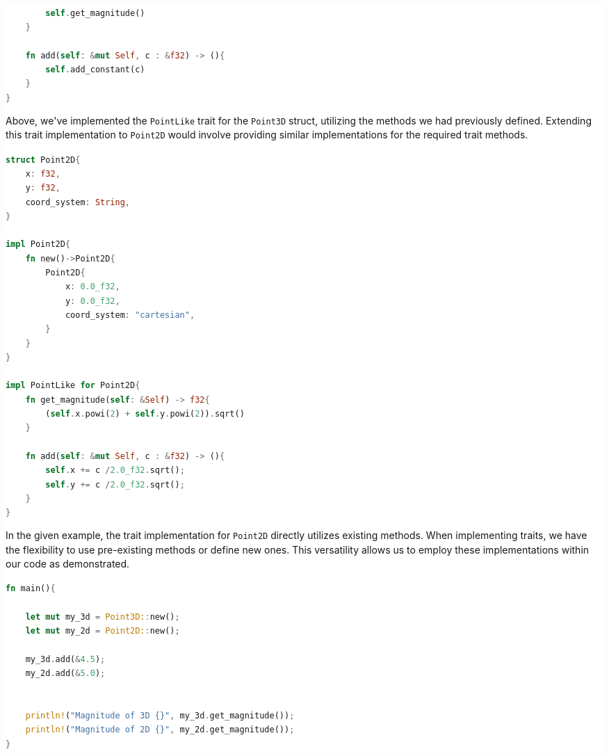 ```Rust title="Implementing Traits" linenums="1"
        self.get_magnitude()
    }

    fn add(self: &mut Self, c : &f32) -> (){
        self.add_constant(c)
    }    
}
```
Above, we've implemented the `PointLike` trait for the `Point3D` struct, utilizing the methods we had previously defined. Extending this trait implementation to `Point2D` would involve providing similar implementations for the required trait methods.

```Rust  linenums="1"
struct Point2D{
    x: f32,
    y: f32,
    coord_system: String,
}

impl Point2D{
    fn new()->Point2D{
        Point2D{
            x: 0.0_f32,
            y: 0.0_f32,
            coord_system: "cartesian",
        }
    }
}

impl PointLike for Point2D{
    fn get_magnitude(self: &Self) -> f32{
        (self.x.powi(2) + self.y.powi(2)).sqrt()
    }

    fn add(self: &mut Self, c : &f32) -> (){
        self.x += c /2.0_f32.sqrt();
        self.y += c /2.0_f32.sqrt();
    }    
}
```

In the given example, the trait implementation for `Point2D` directly utilizes existing methods. When implementing traits, we have the flexibility to use pre-existing methods or define new ones. This versatility allows us to employ these implementations within our code as demonstrated.
```Rust title="Using traits" linenums="1"
fn main(){

    let mut my_3d = Point3D::new();
    let mut my_2d = Point2D::new();

    my_3d.add(&4.5);
    my_2d.add(&5.0);
    

    println!("Magnitude of 3D {}", my_3d.get_magnitude());
    println!("Magnitude of 2D {}", my_2d.get_magnitude());
}
```
